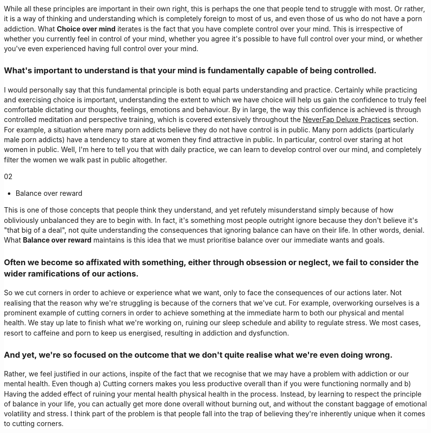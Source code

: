 While all these principles are important in their own right, this is perhaps the one that people tend to struggle with most. Or rather, it is a way of thinking and understanding which is completely foreign to most of us, and even those of us who do not have a porn addiction. What **Choice over mind** iterates is the fact that you have complete control over your mind. This is irrespective of whether you currently feel in control of your mind, whether you agree it's possible to have full control over your mind, or whether you've even experienced having full control over your mind.


### What's important to understand is that your mind is fundamentally capable of being controlled.

 I would personally say that this fundamental principle is both equal parts understanding and practice. Certainly while practicing and exercising choice is important, understanding the extent to which we have choice will help us gain the confidence to truly feel comfortable dictating our thoughts, feelings, emotions and behaviour. By in large, the way this confidence is achieved is through controlled meditation and perspective training, which is covered extensively throughout the [NeverFap Deluxe Practices](https://neverfapdeluxe.com/practices) section. For example, a situation where many porn addicts believe they do not have control is in public. Many porn addicts (particularly male porn addicts) have a tendency to stare at women they find attractive in public. In particular, control over staring at hot women in public. Well, I'm here to tell you that with daily practice, we can learn to develop control over our mind, and completely filter the women we walk past in public altogether.

02
- Balance over reward

This is one of those concepts that people think they understand, and yet refutely misunderstand simply because of how obliviously unbalanced they are to begin with. In fact, it's something most people outright ignore because they don't believe it's "that big of a deal", not quite understanding the consequences that ignoring balance can have on their life. In other words, denial. What **Balance over reward** maintains is this idea that we must prioritise balance over our immediate wants and goals.


### Often we become so affixated with something, either through obsession or neglect, we fail to consider the wider ramifications of our actions.

 So we cut corners in order to achieve or experience what we want, only to face the consequences of our actions later. Not realising that the reason why we're struggling is because of the corners that we've cut. For example, overworking ourselves is a prominent example of cutting corners in order to achieve something at the immediate harm to both our physical and mental health. We stay up late to finish what we're working on, ruining our sleep schedule and ability to regulate stress. We most cases, resort to caffeine and porn to keep us energised, resulting in addiction and dysfunction.


### And yet, we're so focused on the outcome that we don't quite realise what we're even doing wrong.

 Rather, we feel justified in our actions, inspite of the fact that we recognise that we may have a problem with addiction or our mental health. Even though a) Cutting corners makes you less productive overall than if you were functioning normally and b) Having the added effect of ruining your mental health physical health in the process. Instead, by learning to respect the principle of balance in your life, you can actually get more done overall without burning out, and without the constant baggage of emotional volatility and stress. I think part of the problem is that people fall into the trap of believing they're inherently unique when it comes to cutting corners.
